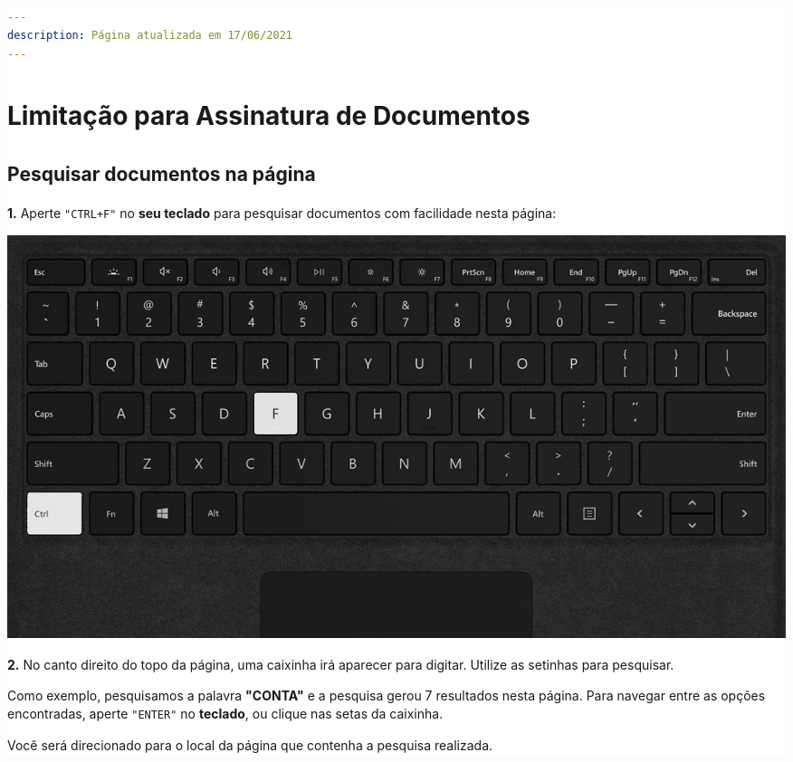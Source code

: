 ```yaml
---
description: Página atualizada em 17/06/2021
---
```


# Limitação para Assinatura de Documentos

## Pesquisar documentos na página

**1.**  Aperte `"CTRL+F"` no **seu teclado** para pesquisar documentos com facilidade nesta página:

![Demonstração de Teclado para acionar a opção de Pesquisar na Página](<../../../.gitbook/assets/image (475).png>)

**2.** No canto direito do topo da página, uma caixinha irá aparecer para digitar. Utilize as setinhas para pesquisar.&#x20;

Como exemplo, pesquisamos a palavra **"CONTA"** e a pesquisa gerou 7 resultados nesta página. Para navegar entre as opções encontradas, aperte `"ENTER"` no **teclado**, ou clique nas setas da caixinha.

Você será direcionado para o local da página que contenha a pesquisa realizada.
